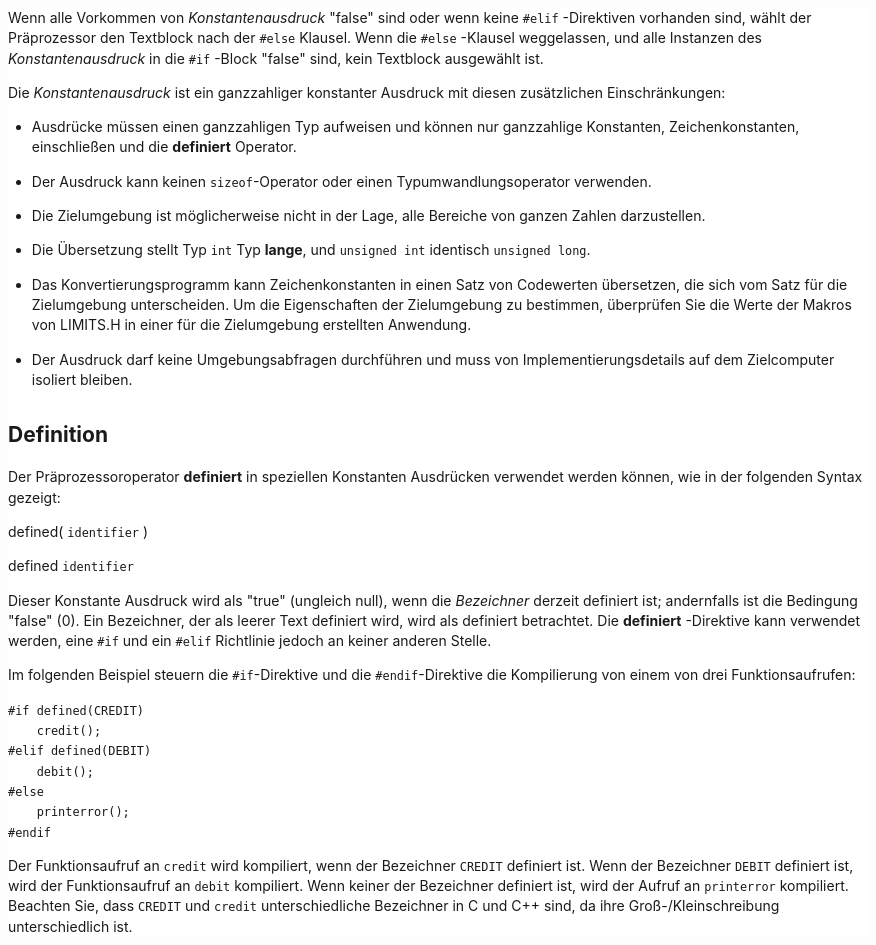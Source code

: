  Wenn alle Vorkommen von *Konstantenausdruck* "false" sind oder wenn keine `#elif` -Direktiven vorhanden sind, wählt der Präprozessor den Textblock nach der `#else` Klausel. Wenn die `#else` -Klausel weggelassen, und alle Instanzen des *Konstantenausdruck* in die `#if` -Block "false" sind, kein Textblock ausgewählt ist.  
  
 Die *Konstantenausdruck* ist ein ganzzahliger konstanter Ausdruck mit diesen zusätzlichen Einschränkungen:  
  
-   Ausdrücke müssen einen ganzzahligen Typ aufweisen und können nur ganzzahlige Konstanten, Zeichenkonstanten, einschließen und die **definiert** Operator.  
  
-   Der Ausdruck kann keinen `sizeof`-Operator oder einen Typumwandlungsoperator verwenden.  
  
-   Die Zielumgebung ist möglicherweise nicht in der Lage, alle Bereiche von ganzen Zahlen darzustellen.  
  
-   Die Übersetzung stellt Typ `int` Typ **lange**, und `unsigned int` identisch `unsigned long`.  
  
-   Das Konvertierungsprogramm kann Zeichenkonstanten in einen Satz von Codewerten übersetzen, die sich vom Satz für die Zielumgebung unterscheiden. Um die Eigenschaften der Zielumgebung zu bestimmen, überprüfen Sie die Werte der Makros von LIMITS.H in einer für die Zielumgebung erstellten Anwendung.  
  
-   Der Ausdruck darf keine Umgebungsabfragen durchführen und muss von Implementierungsdetails auf dem Zielcomputer isoliert bleiben.  

## <a name="defined"></a>Definition  
 Der Präprozessoroperator **definiert** in speziellen Konstanten Ausdrücken verwendet werden können, wie in der folgenden Syntax gezeigt:  
  
 defined( `identifier` )  
  
 defined `identifier`  
  
 Dieser Konstante Ausdruck wird als "true" (ungleich null), wenn die *Bezeichner* derzeit definiert ist; andernfalls ist die Bedingung "false" (0). Ein Bezeichner, der als leerer Text definiert wird, wird als definiert betrachtet. Die **definiert** -Direktive kann verwendet werden, eine `#if` und ein `#elif` Richtlinie jedoch an keiner anderen Stelle.  
  
 Im folgenden Beispiel steuern die `#if`-Direktive und die `#endif`-Direktive die Kompilierung von einem von drei Funktionsaufrufen:  
  
```  
#if defined(CREDIT)  
    credit();  
#elif defined(DEBIT)  
    debit();  
#else  
    printerror();  
#endif  
```  
  
 Der Funktionsaufruf an `credit` wird kompiliert, wenn der Bezeichner `CREDIT` definiert ist. Wenn der Bezeichner `DEBIT` definiert ist, wird der Funktionsaufruf an `debit` kompiliert. Wenn keiner der Bezeichner definiert ist, wird der Aufruf an `printerror` kompiliert. Beachten Sie, dass `CREDIT` und `credit` unterschiedliche Bezeichner in C und C++ sind, da ihre Groß-/Kleinschreibung unterschiedlich ist.  
  